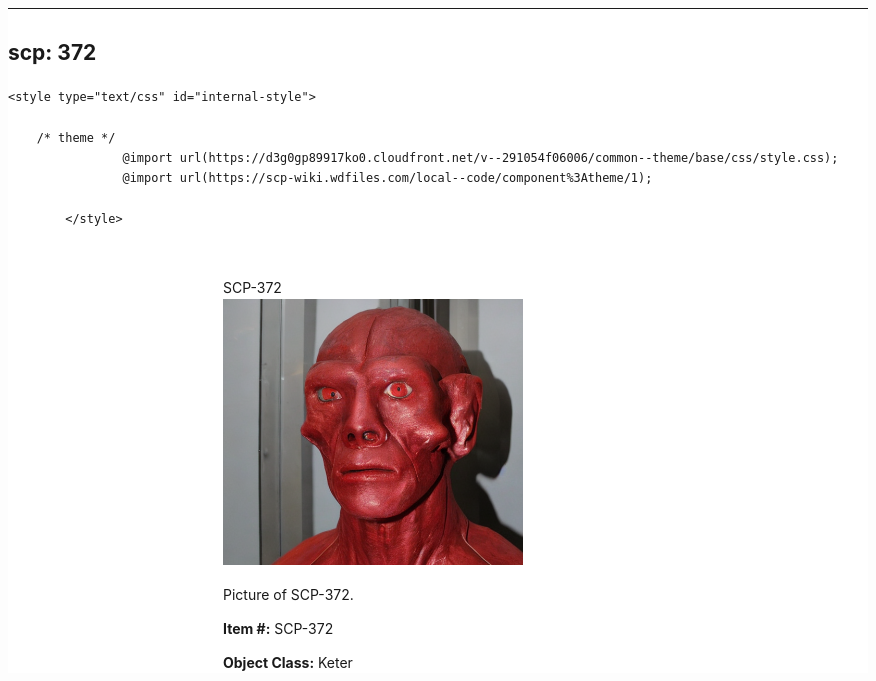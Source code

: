 
---
scp: 372
---

<head>
    <title>372 - SCP Foundation</title>
    
    <style type="text/css" id="internal-style">
                
        /* theme */
                    @import url(https://d3g0gp89917ko0.cloudfront.net/v--291054f06006/common--theme/base/css/style.css);
                    @import url(https://scp-wiki.wdfiles.com/local--code/component%3Atheme/1);
            
            </style>
<style>
iframe.scpnet-interwiki-frame { height: 0; }
</style>

</head>

<div id="main-content" style="margin: 50px 206px 20px 215px;">
<div id="action-area-top"></div>
<div id="page-title">SCP-372</div>
<div id="page-content">
<div style="text-align: right;"></div>
<div class="scp-image-block block-right" style="width:300px;"><img src="https://raw.githubusercontent.com/lucmaki/this-scp-does-not-exist/main/imgs/372.png" style="width:300px;" alt="372.jpg" class="image">
<div class="scp-image-caption" style="width:300px;">
<p>Picture of SCP-372.</p>
</div>
</div>
<p><strong>Item #:</strong> SCP-372</p>
<p><strong>Object Class:</strong> Keter</p>